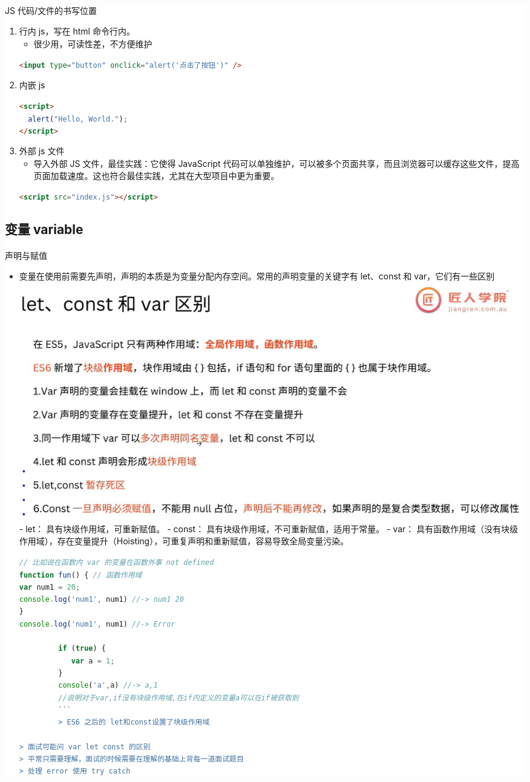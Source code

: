 JS 代码/文件的书写位置

1. 行内 js，写在 html 命令行内。
   - 很少用，可读性差，不方便维护
   ```html
   <input type="button" onclick="alert('点击了按钮')" />
   ```
2. 内嵌 js
   ```html
   <script>
     alert("Hello, World.");
   </script>
   ```
3. 外部 js 文件
   - 导入外部 JS 文件，最佳实践：它使得 JavaScript 代码可以单独维护，可以被多个页面共享，而且浏览器可以缓存这些文件，提高页面加载速度。这也符合最佳实践，尤其在大型项目中更为重要。
   ```html
   <script src="index.js"></script>
   ```

## 变量 variable

声明与赋值

- 变量在使用前需要先声明，声明的本质是为变量分配内存空间。常用的声明变量的关键字有 let、const 和 var，它们有一些区别
  ![var_let_const](./assets/images/var_let_const.jpg) - let： 具有块级作用域，可重新赋值。 - const： 具有块级作用域，不可重新赋值，适用于常量。 - var： 具有函数作用域（没有块级作用域），存在变量提升（Hoisting），可重复声明和重新赋值，容易导致全局变量污染。

  ````js
  // 比如说在函数内 var 的变量在函数外事 not defined
  function fun() { // 函数作用域
  var num1 = 20;
  console.log('num1', num1) //-> num1 20
  }
  console.log('num1', num1) //-> Error

           if (true) {
              var a = 1;
           }
           console('a',a) //-> a,1
           //说明对于var,if没有块级作用域,在if内定义的变量a可以在if被获取到
           ```
           > ES6 之后的 let和const设置了块级作用域

  > 面试可能问 var let const 的区别
  > 平常只需要理解，面试的时候需要在理解的基础上背每一道面试题目
  > 处理 error 使用 try catch
  ````